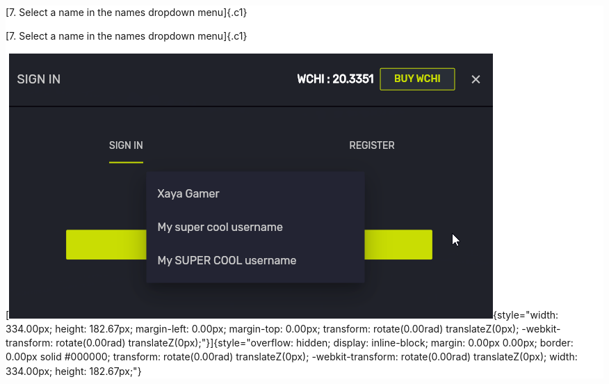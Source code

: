 [7. Select a name in the names dropdown menu]{.c1}

[7. Select a name in the names dropdown menu]{.c1}

[![](images/image107.png){style="width: 334.00px; height: 182.67px; margin-left: 0.00px; margin-top: 0.00px; transform: rotate(0.00rad) translateZ(0px); -webkit-transform: rotate(0.00rad) translateZ(0px);"}]{style="overflow: hidden; display: inline-block; margin: 0.00px 0.00px; border: 0.00px solid #000000; transform: rotate(0.00rad) translateZ(0px); -webkit-transform: rotate(0.00rad) translateZ(0px); width: 334.00px; height: 182.67px;"}

